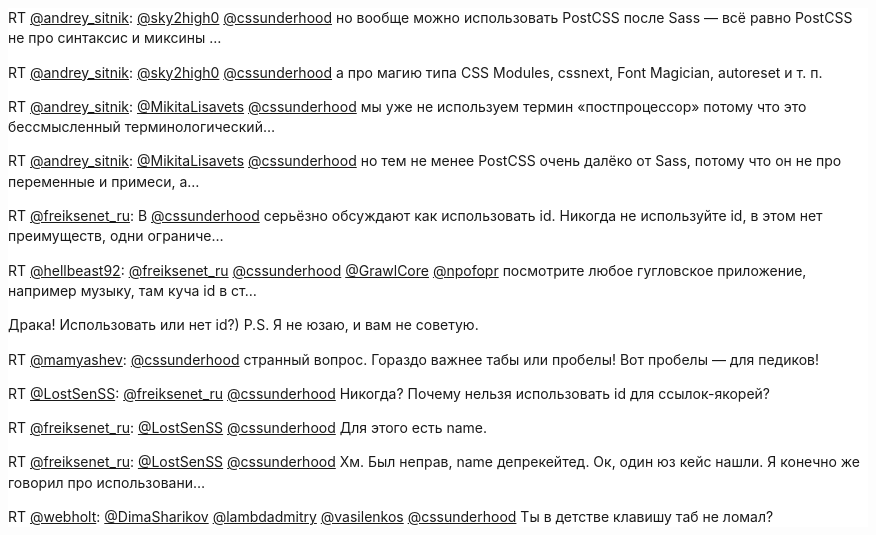 RT <a href="https://twitter.com/andrey_sitnik" title="Андрей Ситник">@andrey_sitnik</a>: <a href="https://twitter.com/sky2high0" title="Dimitry">@sky2high0</a> <a href="https://twitter.com/cssunderhood" title="Верстальщик">@cssunderhood</a> но вообще можно использовать PostCSS после Sass — всё равно PostCSS не про синтаксис и миксины …

RT <a href="https://twitter.com/andrey_sitnik" title="Андрей Ситник">@andrey_sitnik</a>: <a href="https://twitter.com/sky2high0" title="Dimitry">@sky2high0</a> <a href="https://twitter.com/cssunderhood" title="Верстальщик">@cssunderhood</a> а про магию типа CSS Modules, cssnext, Font Magician, autoreset и т. п.

RT <a href="https://twitter.com/andrey_sitnik" title="Андрей Ситник">@andrey_sitnik</a>: <a href="https://twitter.com/MikitaLisavets" title="Mikita Lisavets">@MikitaLisavets</a> <a href="https://twitter.com/cssunderhood" title="Верстальщик">@cssunderhood</a> мы уже не используем термин «постпроцессор» потому что это бессмысленный терминологический…

RT <a href="https://twitter.com/andrey_sitnik" title="Андрей Ситник">@andrey_sitnik</a>: <a href="https://twitter.com/MikitaLisavets" title="Mikita Lisavets">@MikitaLisavets</a> <a href="https://twitter.com/cssunderhood" title="Верстальщик">@cssunderhood</a> но тем не менее PostCSS очень далёко от Sass, потому что он не про переменные и примеси, а…

RT <a href="https://twitter.com/freiksenet_ru" title="Михаил Новиков">@freiksenet_ru</a>: В <a href="https://twitter.com/cssunderhood" title="Верстальщик">@cssunderhood</a> серьёзно обсуждают как использовать id. Никогда не используйте id, в этом нет преимуществ, одни ограниче…

RT <a href="https://twitter.com/hellbeast92" title="Александр Староверов">@hellbeast92</a>: <a href="https://twitter.com/freiksenet_ru" title="Михаил Новиков">@freiksenet_ru</a> <a href="https://twitter.com/cssunderhood" title="Верстальщик">@cssunderhood</a> <a href="https://twitter.com/GrawlCore" title="Даниил">@GrawlCore</a> <a href="https://twitter.com/npofopr" title="npofopr [ᵔᴥᵔ]">@npofopr</a> посмотрите любое гугловское приложение, например музыку, там куча id в ст…

Драка! Использовать или нет id?) 
P.S. Я не юзаю, и вам не советую.

RT <a href="https://twitter.com/mamyashev" title="Марат Мамяшев">@mamyashev</a>: <a href="https://twitter.com/cssunderhood" title="Верстальщик">@cssunderhood</a> странный вопрос. Гораздо важнее табы или пробелы! Вот пробелы — для педиков!

RT <a href="https://twitter.com/LostSenSS" title="Oleg Khobotov">@LostSenSS</a>: <a href="https://twitter.com/freiksenet_ru" title="Михаил Новиков">@freiksenet_ru</a> <a href="https://twitter.com/cssunderhood" title="Верстальщик">@cssunderhood</a> Никогда? Почему нельзя использовать id для ссылок-якорей?

RT <a href="https://twitter.com/freiksenet_ru" title="Михаил Новиков">@freiksenet_ru</a>: <a href="https://twitter.com/LostSenSS" title="Oleg Khobotov">@LostSenSS</a> <a href="https://twitter.com/cssunderhood" title="Верстальщик">@cssunderhood</a> Для этого есть name.

RT <a href="https://twitter.com/freiksenet_ru" title="Михаил Новиков">@freiksenet_ru</a>: <a href="https://twitter.com/LostSenSS" title="Oleg Khobotov">@LostSenSS</a> <a href="https://twitter.com/cssunderhood" title="Верстальщик">@cssunderhood</a> Хм. Был неправ, name депрекейтед. Ок, один юз кейс нашли. Я конечно же говорил про использовани…

RT <a href="https://twitter.com/webholt" title="Vlad :: gwer">@webholt</a>: <a href="https://twitter.com/DimaSharikov" title="Dmitry Sharikov">@DimaSharikov</a> <a href="https://twitter.com/lambdadmitry" title="Внутренняя Феечка">@lambdadmitry</a> <a href="https://twitter.com/vasilenkos" title="80x86">@vasilenkos</a> <a href="https://twitter.com/cssunderhood" title="Верстальщик">@cssunderhood</a> Ты в детстве клавишу таб не ломал?
